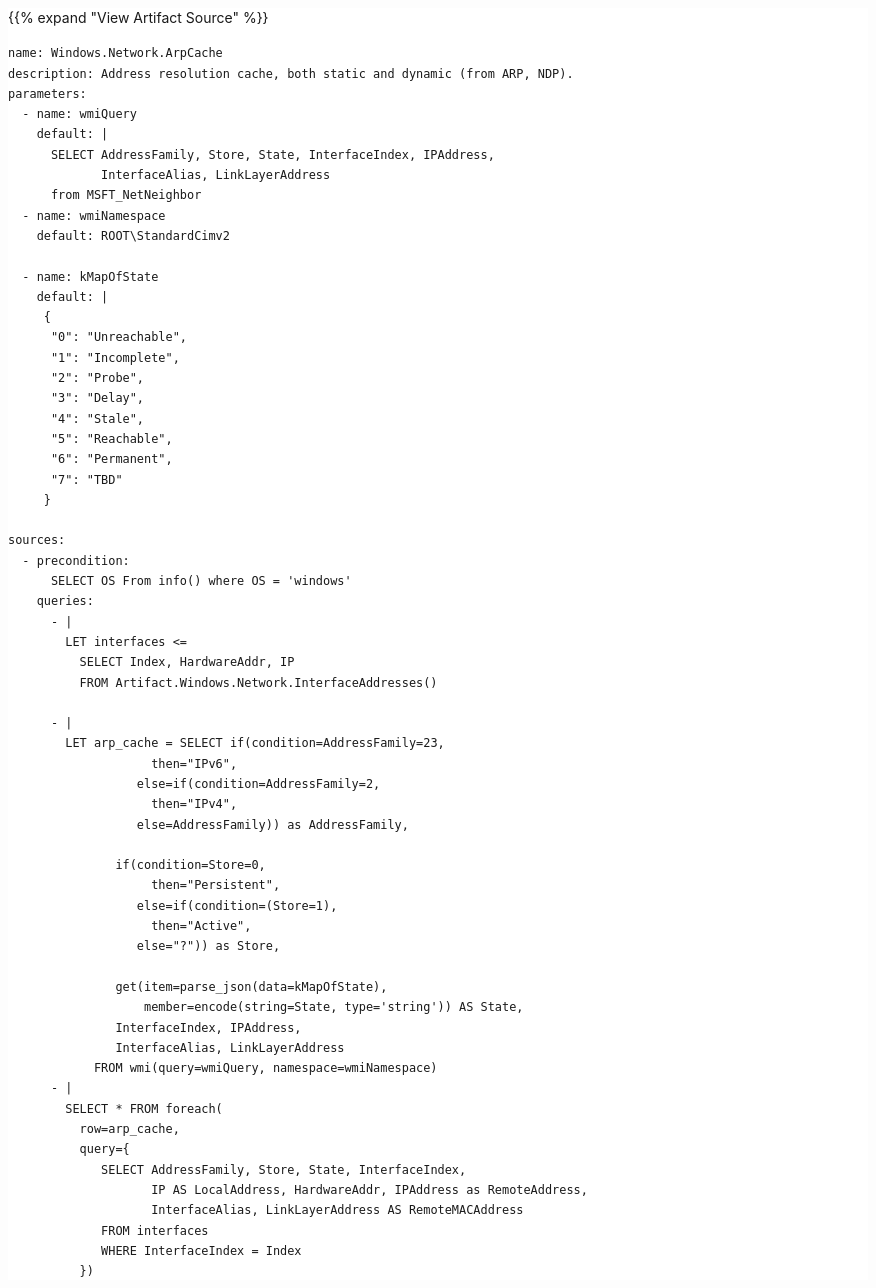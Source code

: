 {{% expand  "View Artifact Source" %}}


```
name: Windows.Network.ArpCache
description: Address resolution cache, both static and dynamic (from ARP, NDP).
parameters:
  - name: wmiQuery
    default: |
      SELECT AddressFamily, Store, State, InterfaceIndex, IPAddress,
             InterfaceAlias, LinkLayerAddress
      from MSFT_NetNeighbor
  - name: wmiNamespace
    default: ROOT\StandardCimv2

  - name: kMapOfState
    default: |
     {
      "0": "Unreachable",
      "1": "Incomplete",
      "2": "Probe",
      "3": "Delay",
      "4": "Stale",
      "5": "Reachable",
      "6": "Permanent",
      "7": "TBD"
     }

sources:
  - precondition:
      SELECT OS From info() where OS = 'windows'
    queries:
      - |
        LET interfaces <=
          SELECT Index, HardwareAddr, IP
          FROM Artifact.Windows.Network.InterfaceAddresses()

      - |
        LET arp_cache = SELECT if(condition=AddressFamily=23,
                    then="IPv6",
                  else=if(condition=AddressFamily=2,
                    then="IPv4",
                  else=AddressFamily)) as AddressFamily,

               if(condition=Store=0,
                    then="Persistent",
                  else=if(condition=(Store=1),
                    then="Active",
                  else="?")) as Store,

               get(item=parse_json(data=kMapOfState),
                   member=encode(string=State, type='string')) AS State,
               InterfaceIndex, IPAddress,
               InterfaceAlias, LinkLayerAddress
            FROM wmi(query=wmiQuery, namespace=wmiNamespace)
      - |
        SELECT * FROM foreach(
          row=arp_cache,
          query={
             SELECT AddressFamily, Store, State, InterfaceIndex,
                    IP AS LocalAddress, HardwareAddr, IPAddress as RemoteAddress,
                    InterfaceAlias, LinkLayerAddress AS RemoteMACAddress
             FROM interfaces
             WHERE InterfaceIndex = Index
          })
```